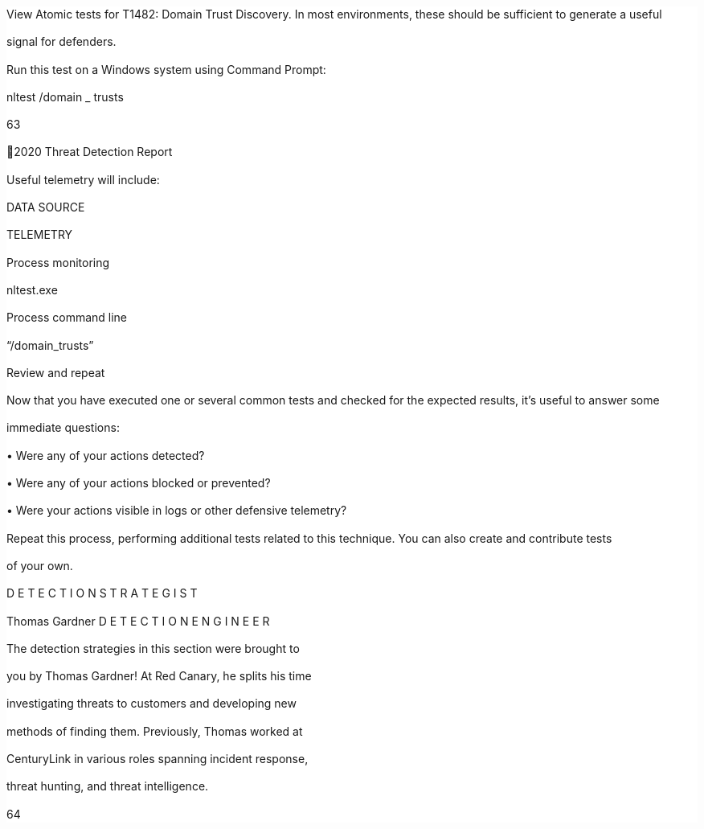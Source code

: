 View Atomic tests for T1482: Domain Trust Discovery. In most environments, these should be sufficient to generate a useful 

signal for defenders.

Run this test on a Windows system using Command Prompt:

nltest /domain \_ trusts

63

 
2020 Threat Detection Report

Useful telemetry will include:

DATA SOURCE

TELEMETRY

Process monitoring

nltest.exe

Process command line

“/domain\_trusts”

Review and repeat 

Now that you have executed one or several common tests and checked for the expected results, it’s useful to answer some 

immediate questions:

• Were any of your actions detected?

• Were any of your actions blocked or prevented?

• Were your actions visible in logs or other defensive telemetry?

Repeat this process, performing additional tests related to this technique. You can also create and contribute tests 

of your own.

D E T E C T I O N S T R A T E G I S T

Thomas Gardner
D E T E C T I O N E N G I N E E R

The detection strategies in this section were brought to 

you by Thomas Gardner! At Red Canary, he splits his time 

investigating threats to customers and developing new 

methods of finding them. Previously, Thomas worked at 

CenturyLink in various roles spanning incident response, 

threat hunting, and threat intelligence.

64
